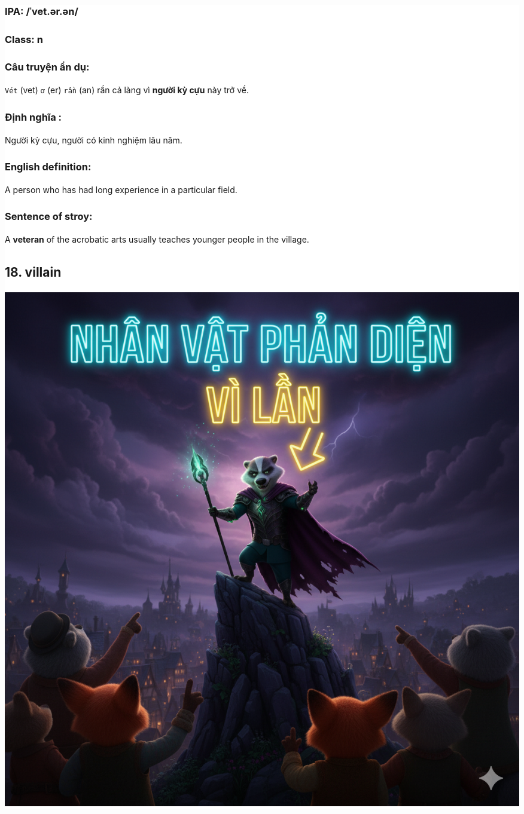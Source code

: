 ### IPA: /ˈvet.ər.ən/
### Class: n
### Câu truyện ẩn dụ:

`Vét` (vet) `ơ` (er) `rần` (an) rần cả làng vì **người kỳ cựu** này trở về.

### Định nghĩa : 
Người kỳ cựu, người có kinh nghiệm lâu năm.

### English definition: 
A person who has had long experience in a particular field.

### Sentence of stroy:
A **veteran** of the acrobatic arts usually teaches younger people in the village.

## 18. villain
![villain](eew-6-25/18.png)
